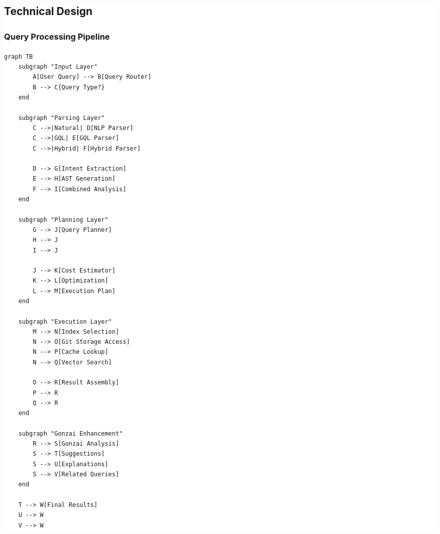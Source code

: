 ## Technical Design

### Query Processing Pipeline

```mermaid
graph TB
    subgraph "Input Layer"
        A[User Query] --> B[Query Router]
        B --> C{Query Type?}
    end
    
    subgraph "Parsing Layer"
        C -->|Natural| D[NLP Parser]
        C -->|GQL| E[GQL Parser]
        C -->|Hybrid| F[Hybrid Parser]
        
        D --> G[Intent Extraction]
        E --> H[AST Generation]
        F --> I[Combined Analysis]
    end
    
    subgraph "Planning Layer"
        G --> J[Query Planner]
        H --> J
        I --> J
        
        J --> K[Cost Estimator]
        K --> L[Optimization]
        L --> M[Execution Plan]
    end
    
    subgraph "Execution Layer"
        M --> N[Index Selection]
        N --> O[Git Storage Access]
        N --> P[Cache Lookup]
        N --> Q[Vector Search]
        
        O --> R[Result Assembly]
        P --> R
        Q --> R
    end
    
    subgraph "Gonzai Enhancement"
        R --> S[Gonzai Analysis]
        S --> T[Suggestions]
        S --> U[Explanations]
        S --> V[Related Queries]
    end
    
    T --> W[Final Results]
    U --> W
    V --> W
```
